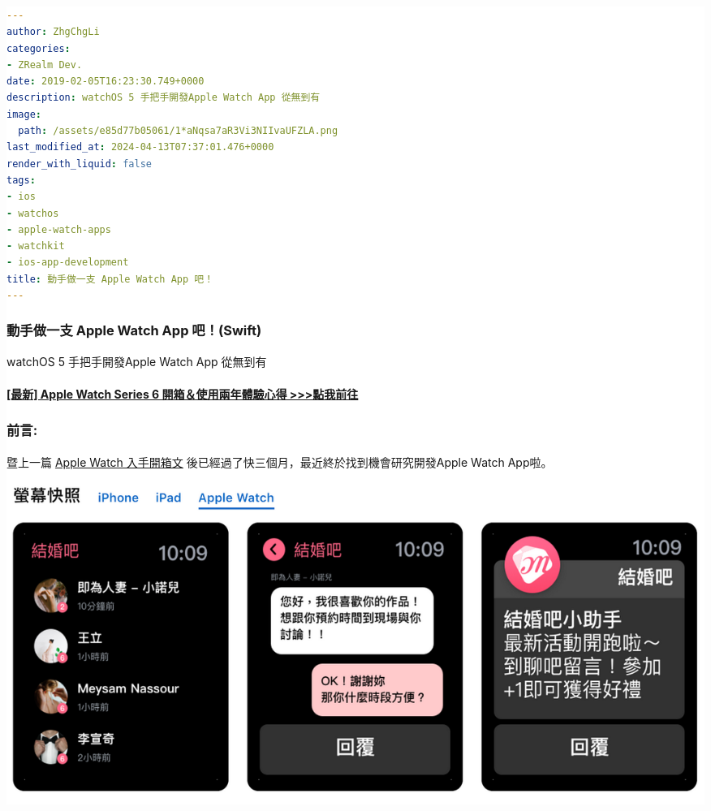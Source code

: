 ```yaml
---
author: ZhgChgLi
categories:
- ZRealm Dev.
date: 2019-02-05T16:23:30.749+0000
description: watchOS 5 手把手開發Apple Watch App 從無到有
image:
  path: /assets/e85d77b05061/1*aNqsa7aR3Vi3NIIvaUFZLA.png
last_modified_at: 2024-04-13T07:37:01.476+0000
render_with_liquid: false
tags:
- ios
- watchos
- apple-watch-apps
- watchkit
- ios-app-development
title: 動手做一支 Apple Watch App 吧！
---
```


### 動手做一支 Apple Watch App 吧！\(Swift\)

watchOS 5 手把手開發Apple Watch App 從無到有

#### [\[最新\] Apple Watch Series 6 開箱＆使用兩年體驗心得 &gt;&gt;&gt;點我前往](../eab0e984043/)
### 前言:

暨上一篇 [Apple Watch 入手開箱文](../a2920e33e73e/) 後已經過了快三個月，最近終於找到機會研究開發Apple Watch App啦。


![[結婚吧 — 最大婚禮籌備App](https://itunes.apple.com/tw/app/%E7%B5%90%E5%A9%9A%E5%90%A7-%E4%B8%8D%E6%89%BE%E6%9C%80%E8%B2%B4-%E5%8F%AA%E6%89%BE%E6%9C%80%E5%B0%8D/id1356057329#?platform=appleWatch){:target="_blank"}](/assets/e85d77b05061/1*aNqsa7aR3Vi3NIIvaUFZLA.png)
